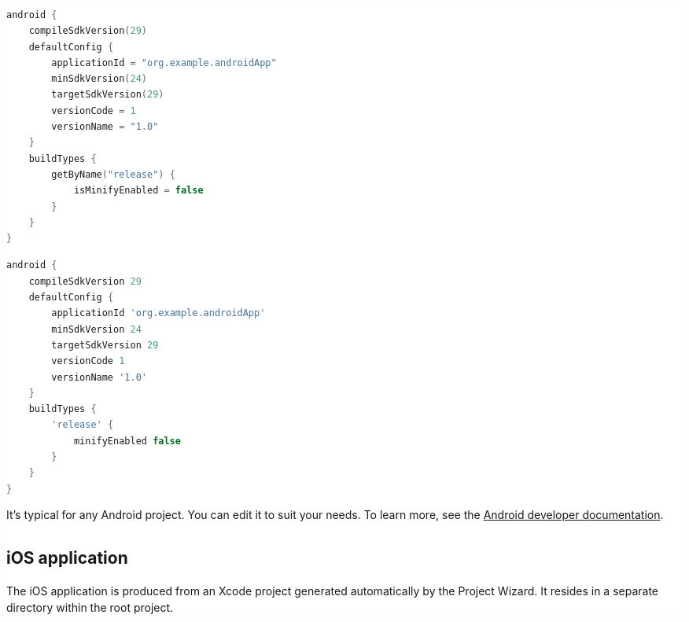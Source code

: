 <tabs group="build-script">
<tab title="Kotlin" group-key="kotlin">

```kotlin
android {
    compileSdkVersion(29)
    defaultConfig {
        applicationId = "org.example.androidApp"
        minSdkVersion(24)
        targetSdkVersion(29)
        versionCode = 1
        versionName = "1.0"
    }
    buildTypes {
        getByName("release") {
            isMinifyEnabled = false
        }
    }
}
```

</tab>
<tab title="Groovy" group-key="groovy">

```groovy
android {
    compileSdkVersion 29
    defaultConfig {
        applicationId 'org.example.androidApp'
        minSdkVersion 24
        targetSdkVersion 29
        versionCode 1
        versionName '1.0'
    }
    buildTypes {
        'release' {
            minifyEnabled false
        }
    }
}
```

</tab>
</tabs>

It’s typical for any Android project. You can edit it to suit your needs.
To learn more, see the [Android developer documentation](https://developer.android.com/studio/build#module-level).

## iOS application

The iOS application is produced from an Xcode project generated automatically by the Project Wizard.
It resides in a separate directory within the root project. 
